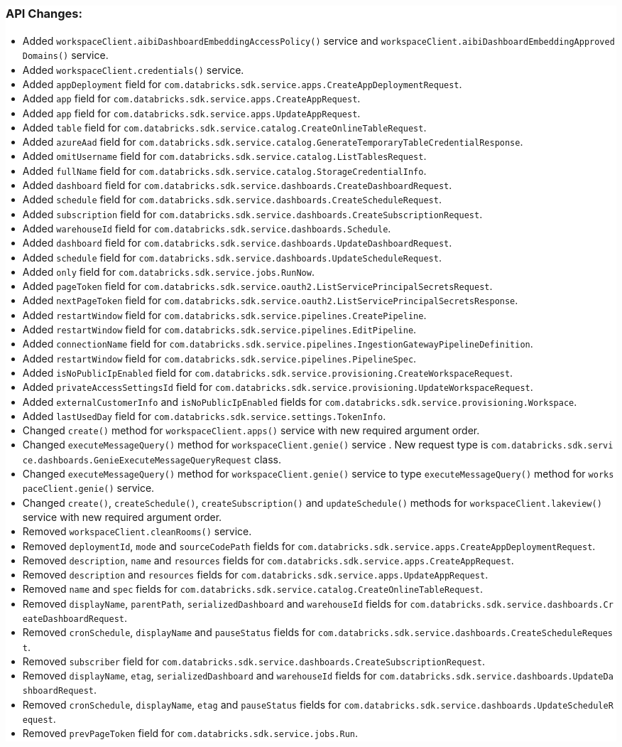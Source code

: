 
### API Changes:

 * Added `workspaceClient.aibiDashboardEmbeddingAccessPolicy()` service and `workspaceClient.aibiDashboardEmbeddingApprovedDomains()` service.
 * Added `workspaceClient.credentials()` service.
 * Added `appDeployment` field for `com.databricks.sdk.service.apps.CreateAppDeploymentRequest`.
 * Added `app` field for `com.databricks.sdk.service.apps.CreateAppRequest`.
 * Added `app` field for `com.databricks.sdk.service.apps.UpdateAppRequest`.
 * Added `table` field for `com.databricks.sdk.service.catalog.CreateOnlineTableRequest`.
 * Added `azureAad` field for `com.databricks.sdk.service.catalog.GenerateTemporaryTableCredentialResponse`.
 * Added `omitUsername` field for `com.databricks.sdk.service.catalog.ListTablesRequest`.
 * Added `fullName` field for `com.databricks.sdk.service.catalog.StorageCredentialInfo`.
 * Added `dashboard` field for `com.databricks.sdk.service.dashboards.CreateDashboardRequest`.
 * Added `schedule` field for `com.databricks.sdk.service.dashboards.CreateScheduleRequest`.
 * Added `subscription` field for `com.databricks.sdk.service.dashboards.CreateSubscriptionRequest`.
 * Added `warehouseId` field for `com.databricks.sdk.service.dashboards.Schedule`.
 * Added `dashboard` field for `com.databricks.sdk.service.dashboards.UpdateDashboardRequest`.
 * Added `schedule` field for `com.databricks.sdk.service.dashboards.UpdateScheduleRequest`.
 * Added `only` field for `com.databricks.sdk.service.jobs.RunNow`.
 * Added `pageToken` field for `com.databricks.sdk.service.oauth2.ListServicePrincipalSecretsRequest`.
 * Added `nextPageToken` field for `com.databricks.sdk.service.oauth2.ListServicePrincipalSecretsResponse`.
 * Added `restartWindow` field for `com.databricks.sdk.service.pipelines.CreatePipeline`.
 * Added `restartWindow` field for `com.databricks.sdk.service.pipelines.EditPipeline`.
 * Added `connectionName` field for `com.databricks.sdk.service.pipelines.IngestionGatewayPipelineDefinition`.
 * Added `restartWindow` field for `com.databricks.sdk.service.pipelines.PipelineSpec`.
 * Added `isNoPublicIpEnabled` field for `com.databricks.sdk.service.provisioning.CreateWorkspaceRequest`.
 * Added `privateAccessSettingsId` field for `com.databricks.sdk.service.provisioning.UpdateWorkspaceRequest`.
 * Added `externalCustomerInfo` and `isNoPublicIpEnabled` fields for `com.databricks.sdk.service.provisioning.Workspace`.
 * Added `lastUsedDay` field for `com.databricks.sdk.service.settings.TokenInfo`.
 * Changed `create()` method for `workspaceClient.apps()` service with new required argument order.
 * Changed `executeMessageQuery()` method for `workspaceClient.genie()` service . New request type is `com.databricks.sdk.service.dashboards.GenieExecuteMessageQueryRequest` class.
 * Changed `executeMessageQuery()` method for `workspaceClient.genie()` service to type `executeMessageQuery()` method for `workspaceClient.genie()` service.
 * Changed `create()`, `createSchedule()`, `createSubscription()` and `updateSchedule()` methods for `workspaceClient.lakeview()` service with new required argument order.
 * Removed `workspaceClient.cleanRooms()` service.
 * Removed `deploymentId`, `mode` and `sourceCodePath` fields for `com.databricks.sdk.service.apps.CreateAppDeploymentRequest`.
 * Removed `description`, `name` and `resources` fields for `com.databricks.sdk.service.apps.CreateAppRequest`.
 * Removed `description` and `resources` fields for `com.databricks.sdk.service.apps.UpdateAppRequest`.
 * Removed `name` and `spec` fields for `com.databricks.sdk.service.catalog.CreateOnlineTableRequest`.
 * Removed `displayName`, `parentPath`, `serializedDashboard` and `warehouseId` fields for `com.databricks.sdk.service.dashboards.CreateDashboardRequest`.
 * Removed `cronSchedule`, `displayName` and `pauseStatus` fields for `com.databricks.sdk.service.dashboards.CreateScheduleRequest`.
 * Removed `subscriber` field for `com.databricks.sdk.service.dashboards.CreateSubscriptionRequest`.
 * Removed `displayName`, `etag`, `serializedDashboard` and `warehouseId` fields for `com.databricks.sdk.service.dashboards.UpdateDashboardRequest`.
 * Removed `cronSchedule`, `displayName`, `etag` and `pauseStatus` fields for `com.databricks.sdk.service.dashboards.UpdateScheduleRequest`.
 * Removed `prevPageToken` field for `com.databricks.sdk.service.jobs.Run`.
